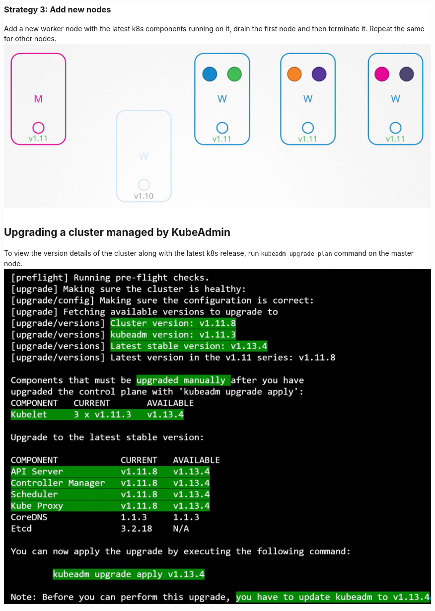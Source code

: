 ### Strategy 3: Add new nodes

Add a new worker node with the latest k8s components running on it, drain the first node and then terminate it. Repeat the same for other nodes.
![k8_Cluster_version_Upgrade1](Images/k8_Admin/k8_Cluster_version_Upgrade6.png)
## Upgrading a cluster managed by KubeAdmin

To view the version details of the cluster along with the latest k8s release, run `kubeadm upgrade plan` command on the master node.
![k8_Cluster_version_Upgrade1](Images/k8_Admin/k8_Cluster_version_Upgrade7.png)